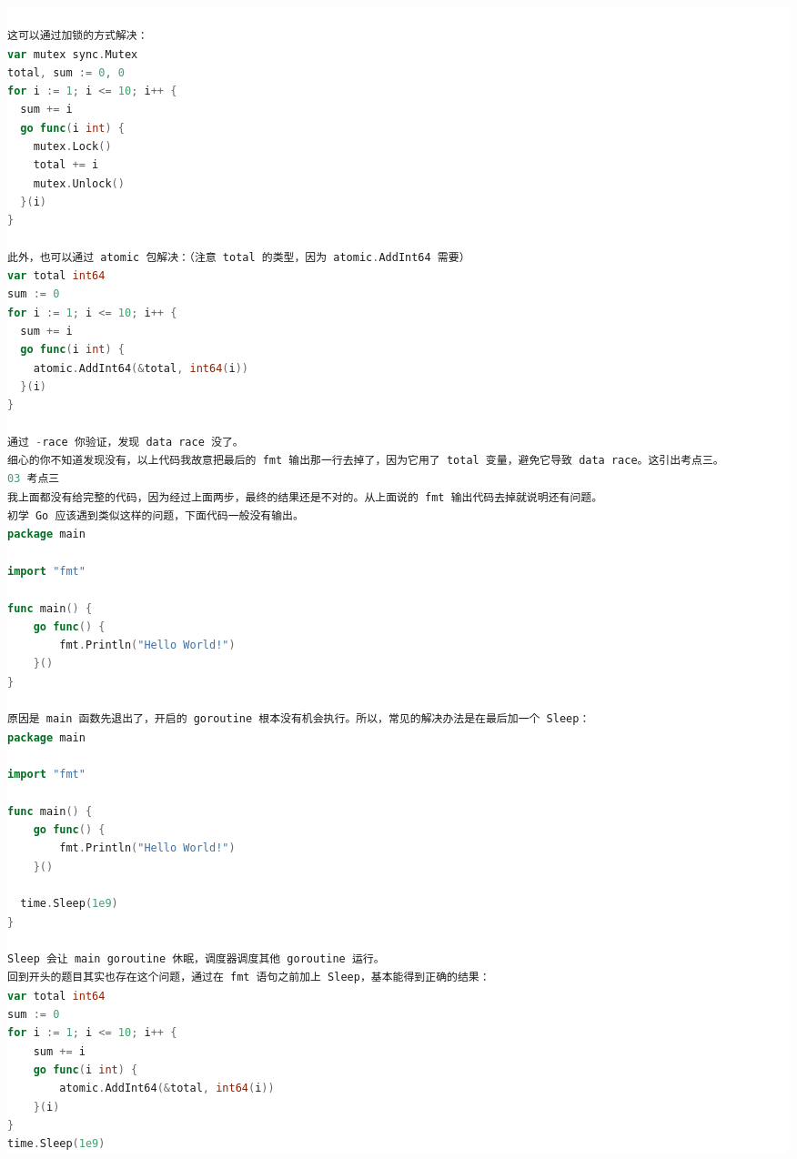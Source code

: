 ```go

这可以通过加锁的方式解决：
var mutex sync.Mutex
total, sum := 0, 0
for i := 1; i <= 10; i++ {
  sum += i
  go func(i int) {
    mutex.Lock()
    total += i
    mutex.Unlock()
  }(i)
}

此外，也可以通过 atomic 包解决：（注意 total 的类型，因为 atomic.AddInt64 需要）
var total int64
sum := 0
for i := 1; i <= 10; i++ {
  sum += i
  go func(i int) {
    atomic.AddInt64(&total, int64(i))
  }(i)
}

通过 -race 你验证，发现 data race 没了。
细心的你不知道发现没有，以上代码我故意把最后的 fmt 输出那一行去掉了，因为它用了 total 变量，避免它导致 data race。这引出考点三。
03 考点三
我上面都没有给完整的代码，因为经过上面两步，最终的结果还是不对的。从上面说的 fmt 输出代码去掉就说明还有问题。
初学 Go 应该遇到类似这样的问题，下面代码一般没有输出。
package main

import "fmt"

func main() {
	go func() {
		fmt.Println("Hello World!")
	}()
}

原因是 main 函数先退出了，开启的 goroutine 根本没有机会执行。所以，常见的解决办法是在最后加一个 Sleep：
package main

import "fmt"

func main() {
	go func() {
		fmt.Println("Hello World!")
	}()
  
  time.Sleep(1e9)
}

Sleep 会让 main goroutine 休眠，调度器调度其他 goroutine 运行。
回到开头的题目其实也存在这个问题，通过在 fmt 语句之前加上 Sleep，基本能得到正确的结果：
var total int64
sum := 0
for i := 1; i <= 10; i++ {
    sum += i
    go func(i int) {
        atomic.AddInt64(&total, int64(i))
    }(i)
}
time.Sleep(1e9)

```